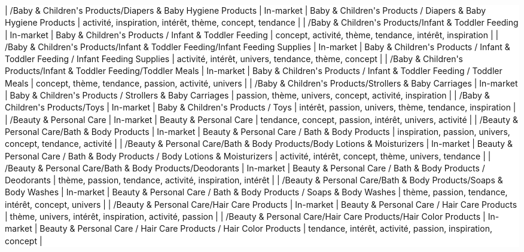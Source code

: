 | /Baby & Children's Products/Diapers & Baby Hygiene Products                                                                                                             | In-market | Baby & Children's Products / Diapers & Baby Hygiene Products                                                                                                                       | activité, inspiration, intérêt, thème, concept, tendance                        |
| /Baby & Children's Products/Infant & Toddler Feeding                                                                                                                    | In-market | Baby & Children's Products / Infant & Toddler Feeding                                                                                                                              | concept, activité, thème, tendance, intérêt, inspiration                        |
| /Baby & Children's Products/Infant & Toddler Feeding/Infant Feeding Supplies                                                                                            | In-market | Baby & Children's Products / Infant & Toddler Feeding / Infant Feeding Supplies                                                                                                    | activité, intérêt, univers, tendance, thème, concept                            |
| /Baby & Children's Products/Infant & Toddler Feeding/Toddler Meals                                                                                                      | In-market | Baby & Children's Products / Infant & Toddler Feeding / Toddler Meals                                                                                                              | concept, thème, tendance, passion, activité, univers                            |
| /Baby & Children's Products/Strollers & Baby Carriages                                                                                                                  | In-market | Baby & Children's Products / Strollers & Baby Carriages                                                                                                                            | passion, thème, univers, concept, activité, inspiration                         |
| /Baby & Children's Products/Toys                                                                                                                                        | In-market | Baby & Children's Products / Toys                                                                                                                                                  | intérêt, passion, univers, thème, tendance, inspiration                         |
| /Beauty & Personal Care                                                                                                                                                 | In-market | Beauty & Personal Care                                                                                                                                                             | tendance, concept, passion, intérêt, univers, activité                          |
| /Beauty & Personal Care/Bath & Body Products                                                                                                                            | In-market | Beauty & Personal Care / Bath & Body Products                                                                                                                                      | inspiration, passion, univers, concept, tendance, activité                      |
| /Beauty & Personal Care/Bath & Body Products/Body Lotions & Moisturizers                                                                                                | In-market | Beauty & Personal Care / Bath & Body Products / Body Lotions & Moisturizers                                                                                                        | activité, intérêt, concept, thème, univers, tendance                            |
| /Beauty & Personal Care/Bath & Body Products/Deodorants                                                                                                                 | In-market | Beauty & Personal Care / Bath & Body Products / Deodorants                                                                                                                         | thème, passion, tendance, activité, inspiration, intérêt                        |
| /Beauty & Personal Care/Bath & Body Products/Soaps & Body Washes                                                                                                        | In-market | Beauty & Personal Care / Bath & Body Products / Soaps & Body Washes                                                                                                                | thème, passion, tendance, intérêt, concept, univers                             |
| /Beauty & Personal Care/Hair Care Products                                                                                                                              | In-market | Beauty & Personal Care / Hair Care Products                                                                                                                                        | thème, univers, intérêt, inspiration, activité, passion                         |
| /Beauty & Personal Care/Hair Care Products/Hair Color Products                                                                                                          | In-market | Beauty & Personal Care / Hair Care Products / Hair Color Products                                                                                                                  | tendance, intérêt, activité, passion, inspiration, concept                      |